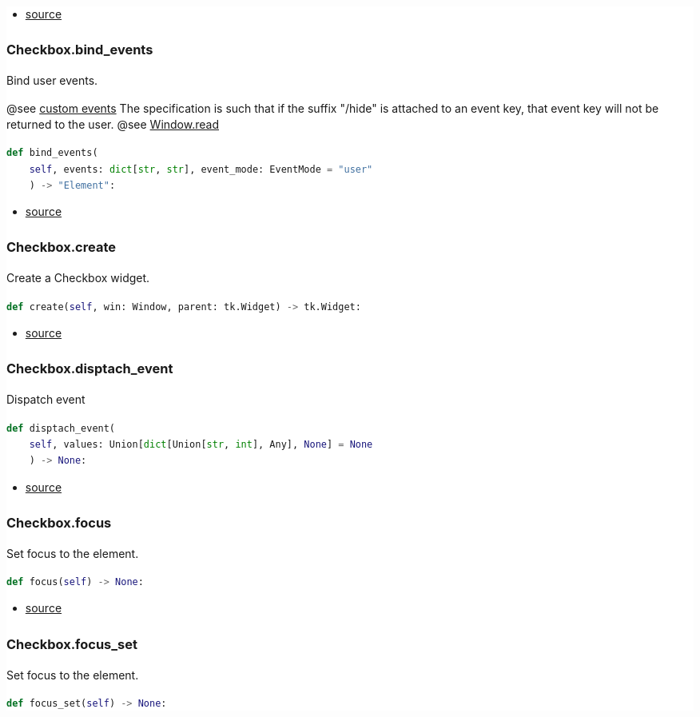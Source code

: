 - [source](https://github.com/kujirahand/tkeasygui-python/blob/main/TkEasyGUI/widgets.py#L1322)

### Checkbox.bind_events

Bind user events.

@see [custom events](/docs/custom_events.md)
The specification is such that if the suffix "/hide" is attached to an event key, that event key will not be returned to the user.
@see [Window.read](#windowread)

```py
def bind_events(
    self, events: dict[str, str], event_mode: EventMode = "user"
    ) -> "Element":
```

- [source](https://github.com/kujirahand/tkeasygui-python/blob/main/TkEasyGUI/widgets.py#L1489)

### Checkbox.create

Create a Checkbox widget.

```py
def create(self, win: Window, parent: tk.Widget) -> tk.Widget:
```

- [source](https://github.com/kujirahand/tkeasygui-python/blob/main/TkEasyGUI/widgets.py#L2528)

### Checkbox.disptach_event

Dispatch event

```py
def disptach_event(
    self, values: Union[dict[Union[str, int], Any], None] = None
    ) -> None:
```

- [source](https://github.com/kujirahand/tkeasygui-python/blob/main/TkEasyGUI/widgets.py#L1341)

### Checkbox.focus

Set focus to the element.

```py
def focus(self) -> None:
```

- [source](https://github.com/kujirahand/tkeasygui-python/blob/main/TkEasyGUI/widgets.py#L1310)

### Checkbox.focus_set

Set focus to the element.

```py
def focus_set(self) -> None:
```
